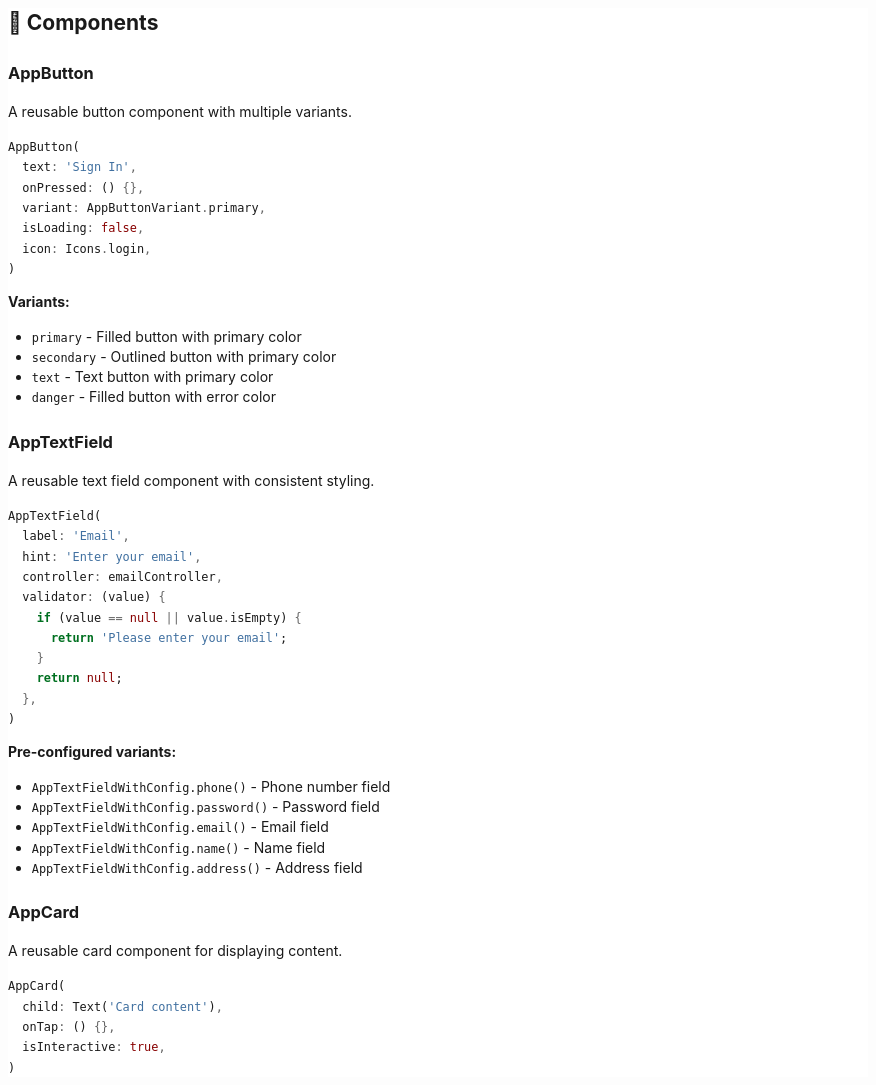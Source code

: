 ## 🧩 Components

### AppButton
A reusable button component with multiple variants.

```dart
AppButton(
  text: 'Sign In',
  onPressed: () {},
  variant: AppButtonVariant.primary,
  isLoading: false,
  icon: Icons.login,
)
```

**Variants:**
- `primary` - Filled button with primary color
- `secondary` - Outlined button with primary color
- `text` - Text button with primary color
- `danger` - Filled button with error color

### AppTextField
A reusable text field component with consistent styling.

```dart
AppTextField(
  label: 'Email',
  hint: 'Enter your email',
  controller: emailController,
  validator: (value) {
    if (value == null || value.isEmpty) {
      return 'Please enter your email';
    }
    return null;
  },
)
```

**Pre-configured variants:**
- `AppTextFieldWithConfig.phone()` - Phone number field
- `AppTextFieldWithConfig.password()` - Password field
- `AppTextFieldWithConfig.email()` - Email field
- `AppTextFieldWithConfig.name()` - Name field
- `AppTextFieldWithConfig.address()` - Address field

### AppCard
A reusable card component for displaying content.

```dart
AppCard(
  child: Text('Card content'),
  onTap: () {},
  isInteractive: true,
)
```
